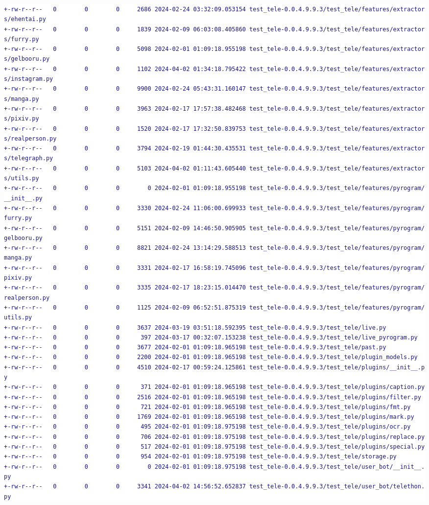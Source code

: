 ```diff
+-rw-r--r--   0        0        0     2686 2024-02-24 03:32:09.053154 test_tele-0.0.4.9.9.3/test_tele/features/extractors/ehentai.py
+-rw-r--r--   0        0        0     1839 2024-02-09 06:03:08.405860 test_tele-0.0.4.9.9.3/test_tele/features/extractors/furry.py
+-rw-r--r--   0        0        0     5098 2024-02-01 01:09:18.955198 test_tele-0.0.4.9.9.3/test_tele/features/extractors/gelbooru.py
+-rw-r--r--   0        0        0     1102 2024-04-02 01:34:18.795422 test_tele-0.0.4.9.9.3/test_tele/features/extractors/instagram.py
+-rw-r--r--   0        0        0     9900 2024-02-24 05:43:31.160147 test_tele-0.0.4.9.9.3/test_tele/features/extractors/manga.py
+-rw-r--r--   0        0        0     3963 2024-02-17 17:57:38.482468 test_tele-0.0.4.9.9.3/test_tele/features/extractors/pixiv.py
+-rw-r--r--   0        0        0     1520 2024-02-17 17:32:50.839753 test_tele-0.0.4.9.9.3/test_tele/features/extractors/realperson.py
+-rw-r--r--   0        0        0     3794 2024-02-19 01:44:30.435531 test_tele-0.0.4.9.9.3/test_tele/features/extractors/telegraph.py
+-rw-r--r--   0        0        0     5103 2024-04-02 01:11:43.605440 test_tele-0.0.4.9.9.3/test_tele/features/extractors/utils.py
+-rw-r--r--   0        0        0        0 2024-02-01 01:09:18.955198 test_tele-0.0.4.9.9.3/test_tele/features/pyrogram/__init__.py
+-rw-r--r--   0        0        0     3330 2024-02-24 11:06:00.699933 test_tele-0.0.4.9.9.3/test_tele/features/pyrogram/furry.py
+-rw-r--r--   0        0        0     5151 2024-02-09 14:46:50.905905 test_tele-0.0.4.9.9.3/test_tele/features/pyrogram/gelbooru.py
+-rw-r--r--   0        0        0     8821 2024-02-24 13:14:29.588513 test_tele-0.0.4.9.9.3/test_tele/features/pyrogram/manga.py
+-rw-r--r--   0        0        0     3331 2024-02-17 16:58:19.745096 test_tele-0.0.4.9.9.3/test_tele/features/pyrogram/pixiv.py
+-rw-r--r--   0        0        0     3335 2024-02-17 18:23:15.014470 test_tele-0.0.4.9.9.3/test_tele/features/pyrogram/realperson.py
+-rw-r--r--   0        0        0     1125 2024-02-09 06:52:51.875319 test_tele-0.0.4.9.9.3/test_tele/features/pyrogram/utils.py
+-rw-r--r--   0        0        0     3637 2024-03-19 03:51:18.592395 test_tele-0.0.4.9.9.3/test_tele/live.py
+-rw-r--r--   0        0        0      397 2024-03-17 00:32:07.153238 test_tele-0.0.4.9.9.3/test_tele/live_pyrogram.py
+-rw-r--r--   0        0        0     3677 2024-02-01 01:09:18.965198 test_tele-0.0.4.9.9.3/test_tele/past.py
+-rw-r--r--   0        0        0     2200 2024-02-01 01:09:18.965198 test_tele-0.0.4.9.9.3/test_tele/plugin_models.py
+-rw-r--r--   0        0        0     4510 2024-02-17 00:59:24.125861 test_tele-0.0.4.9.9.3/test_tele/plugins/__init__.py
+-rw-r--r--   0        0        0      371 2024-02-01 01:09:18.965198 test_tele-0.0.4.9.9.3/test_tele/plugins/caption.py
+-rw-r--r--   0        0        0     2516 2024-02-01 01:09:18.965198 test_tele-0.0.4.9.9.3/test_tele/plugins/filter.py
+-rw-r--r--   0        0        0      721 2024-02-01 01:09:18.965198 test_tele-0.0.4.9.9.3/test_tele/plugins/fmt.py
+-rw-r--r--   0        0        0     1769 2024-02-01 01:09:18.965198 test_tele-0.0.4.9.9.3/test_tele/plugins/mark.py
+-rw-r--r--   0        0        0      495 2024-02-01 01:09:18.975198 test_tele-0.0.4.9.9.3/test_tele/plugins/ocr.py
+-rw-r--r--   0        0        0      706 2024-02-01 01:09:18.975198 test_tele-0.0.4.9.9.3/test_tele/plugins/replace.py
+-rw-r--r--   0        0        0      517 2024-02-01 01:09:18.975198 test_tele-0.0.4.9.9.3/test_tele/plugins/special.py
+-rw-r--r--   0        0        0      954 2024-02-01 01:09:18.975198 test_tele-0.0.4.9.9.3/test_tele/storage.py
+-rw-r--r--   0        0        0        0 2024-02-01 01:09:18.975198 test_tele-0.0.4.9.9.3/test_tele/user_bot/__init__.py
+-rw-r--r--   0        0        0     3341 2024-04-02 14:56:52.652837 test_tele-0.0.4.9.9.3/test_tele/user_bot/telethon.py
```